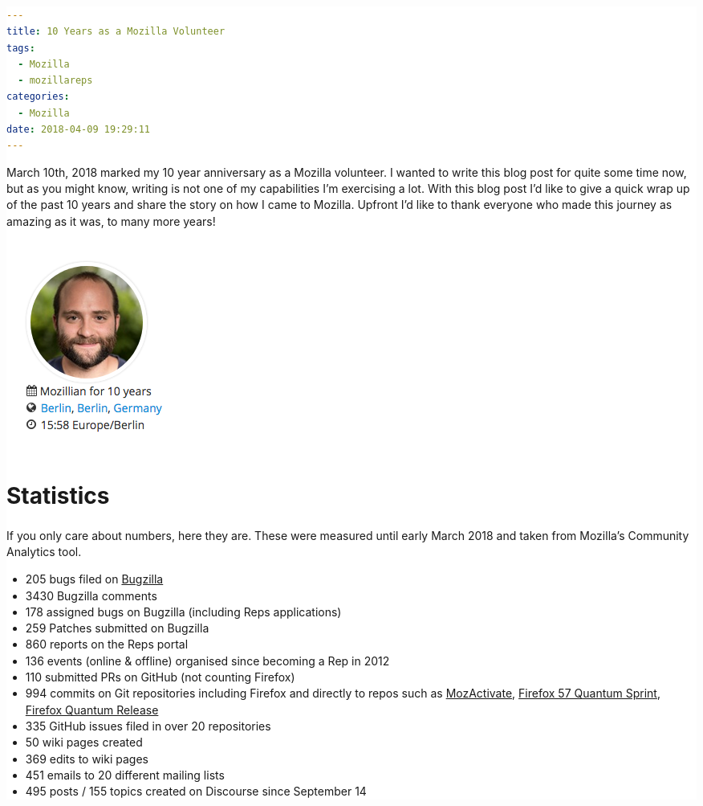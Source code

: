 ```yaml
---
title: 10 Years as a Mozilla Volunteer
tags:
  - Mozilla
  - mozillareps
categories:
  - Mozilla
date: 2018-04-09 19:29:11
---
```



March 10th, 2018 marked my 10 year anniversary as a Mozilla volunteer. I wanted to write this blog post for quite some time now, but as you might know, writing is not one of my capabilities I’m exercising a lot. With this blog post I’d like to give a quick wrap up of the past 10 years and share the story on how I came to Mozilla. Upfront I’d like to thank everyone who made this journey as amazing as it was, to many more years!

[![](/images/2018/04/10years.png)](/images/2018/04/10years.png)

# Statistics

If you only care about numbers, here they are. These were measured until early March 2018 and taken from Mozilla’s Community Analytics tool.

* 205 bugs filed on [Bugzilla](https://bugzilla.mozilla.org)
* 3430 Bugzilla comments
* 178 assigned bugs on Bugzilla (including Reps applications)
* 259 Patches submitted on Bugzilla
* 860 reports on the Reps portal
* 136 events (online & offline) organised since becoming a Rep in 2012
* 110 submitted PRs on GitHub (not counting Firefox)
* 994 commits on Git repositories including Firefox and directly to repos such as [MozActivate](https://github.com/mozilla/activate.mozilla.community), [Firefox 57 Quantum Sprint](https://github.com/mozilla/firefox57-sprint), [Firefox Quantum Release](https://github.com/mozilla/newfirefox.mozilla.community)
* 335 GitHub issues filed in over 20 repositories
* 50 wiki pages created
* 369 edits to wiki pages
* 451 emails to 20 different mailing lists
* 495 posts / 155 topics created on Discourse since September 14
